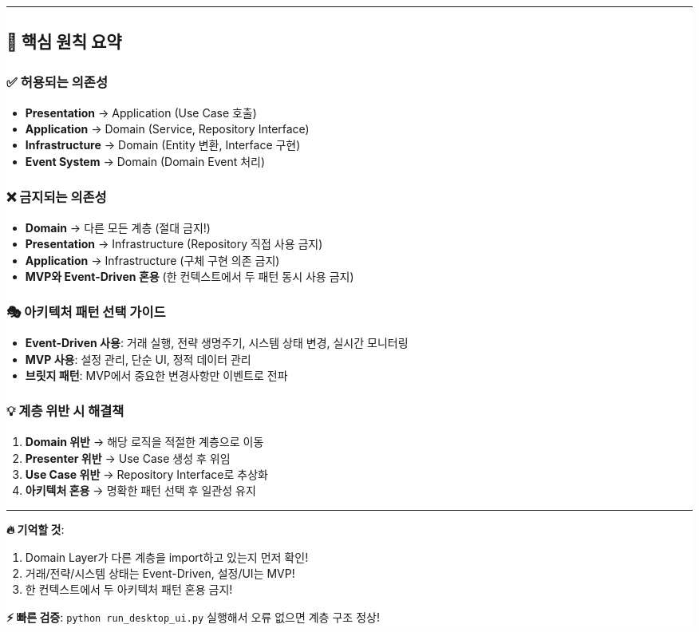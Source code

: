 ```python
```

---

## 🎯 핵심 원칙 요약

### ✅ 허용되는 의존성
- **Presentation** → Application (Use Case 호출)
- **Application** → Domain (Service, Repository Interface)
- **Infrastructure** → Domain (Entity 변환, Interface 구현)
- **Event System** → Domain (Domain Event 처리)

### ❌ 금지되는 의존성
- **Domain** → 다른 모든 계층 (절대 금지!)
- **Presentation** → Infrastructure (Repository 직접 사용 금지)
- **Application** → Infrastructure (구체 구현 의존 금지)
- **MVP와 Event-Driven 혼용** (한 컨텍스트에서 두 패턴 동시 사용 금지)

### 🎭 아키텍처 패턴 선택 가이드
- **Event-Driven 사용**: 거래 실행, 전략 생명주기, 시스템 상태 변경, 실시간 모니터링
- **MVP 사용**: 설정 관리, 단순 UI, 정적 데이터 관리
- **브릿지 패턴**: MVP에서 중요한 변경사항만 이벤트로 전파

### 💡 계층 위반 시 해결책
1. **Domain 위반** → 해당 로직을 적절한 계층으로 이동
2. **Presenter 위반** → Use Case 생성 후 위임
3. **Use Case 위반** → Repository Interface로 추상화
4. **아키텍처 혼용** → 명확한 패턴 선택 후 일관성 유지

---

**🔥 기억할 것**:
1. Domain Layer가 다른 계층을 import하고 있는지 먼저 확인!
2. 거래/전략/시스템 상태는 Event-Driven, 설정/UI는 MVP!
3. 한 컨텍스트에서 두 아키텍처 패턴 혼용 금지!

**⚡ 빠른 검증**: `python run_desktop_ui.py` 실행해서 오류 없으면 계층 구조 정상!
